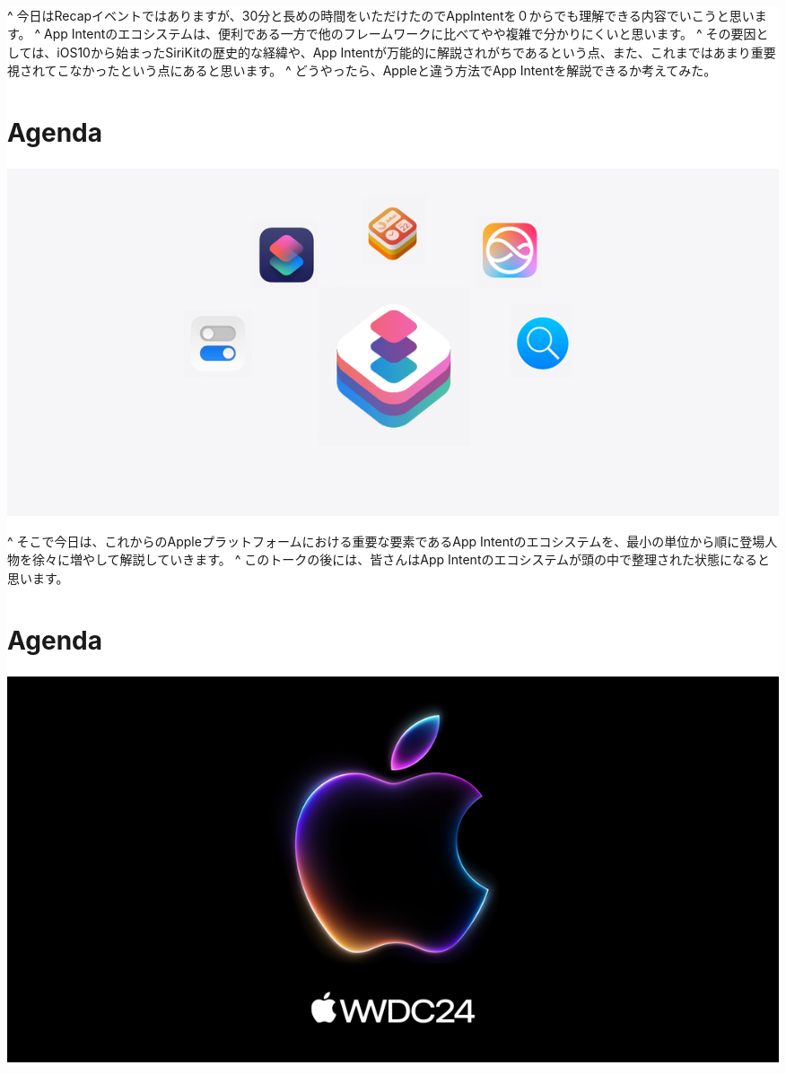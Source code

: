 ^ 今日はRecapイベントではありますが、30分と長めの時間をいただけたのでAppIntentを０からでも理解できる内容でいこうと思います。
^ App Intentのエコシステムは、便利である一方で他のフレームワークに比べてやや複雑で分かりにくいと思います。
^ その要因としては、iOS10から始まったSiriKitの歴史的な経緯や、App Intentが万能的に解説されがちであるという点、また、これまではあまり重要視されてこなかったという点にあると思います。
^ どうやったら、Appleと違う方法でApp Intentを解説できるか考えてみた。

# Agenda

![original](intent-central.png)

^ そこで今日は、これからのAppleプラットフォームにおける重要な要素であるApp Intentのエコシステムを、最小の単位から順に登場人物を徐々に増やして解説していきます。
^ このトークの後には、皆さんはApp Intentのエコシステムが頭の中で整理された状態になると思います。

# Agenda

![original](wwdc24-logo.png)
